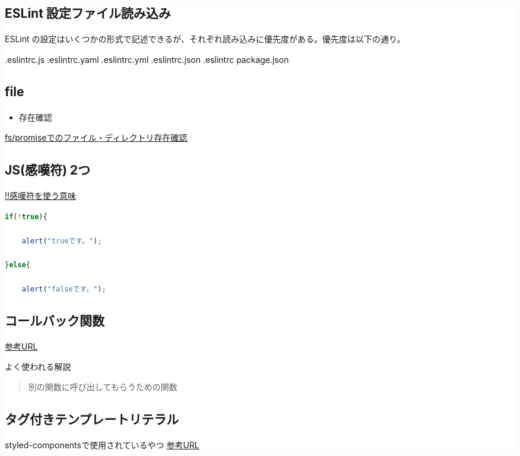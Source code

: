 

## ESLint 設定ファイル読み込み

ESLint の設定はいくつかの形式で記述できるが、それぞれ読み込みに優先度がある。優先度は以下の通り。

.eslintrc.js
.eslintrc.yaml
.eslintrc.yml
.eslintrc.json
.eslintrc
package.json


## file

- 存在確認

[fs/promiseでのファイル・ディレクトリ存在確認](https://thr3a.hatenablog.com/entry/20201220/1608390044)


## JS(感嘆符) 2つ

[!!感嘆符を使う意味](https://senews.jp/bikkuri-2/)

```js
if(!true){

    alert("trueです。");

}else{

    alert("falseです。");

```

## コールバック関数

[参考URL](https://sbfl.net/blog/2019/02/08/javascript-callback-func/)

よく使われる解説
>別の関数に呼び出してもらうための関数

## タグ付きテンプレートリテラル

styled-componentsで使用されているやつ
[参考URL](https://zenn.dev/nekoniki/articles/bdf79a512e057ae72613)
